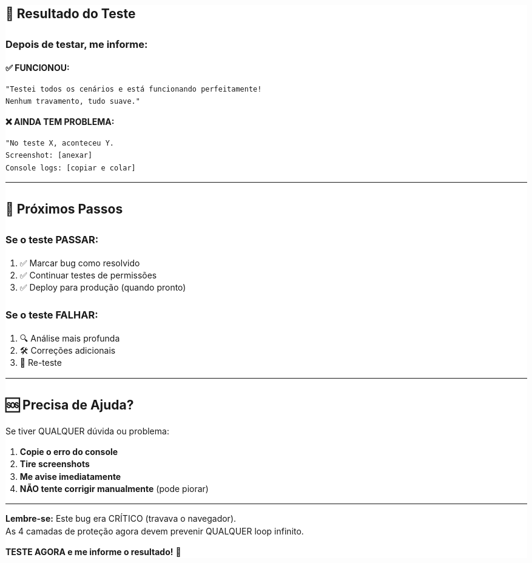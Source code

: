 
## 📝 Resultado do Teste

### Depois de testar, me informe:

**✅ FUNCIONOU:**
```
"Testei todos os cenários e está funcionando perfeitamente!
Nenhum travamento, tudo suave."
```

**❌ AINDA TEM PROBLEMA:**
```
"No teste X, aconteceu Y.
Screenshot: [anexar]
Console logs: [copiar e colar]
```

---

## 🎯 Próximos Passos

### Se o teste PASSAR:
1. ✅ Marcar bug como resolvido
2. ✅ Continuar testes de permissões
3. ✅ Deploy para produção (quando pronto)

### Se o teste FALHAR:
1. 🔍 Análise mais profunda
2. 🛠️ Correções adicionais
3. 🧪 Re-teste

---

## 🆘 Precisa de Ajuda?

Se tiver QUALQUER dúvida ou problema:

1. **Copie o erro do console**
2. **Tire screenshots**
3. **Me avise imediatamente**
4. **NÃO tente corrigir manualmente** (pode piorar)

---

**Lembre-se:** Este bug era CRÍTICO (travava o navegador).  
As 4 camadas de proteção agora devem prevenir QUALQUER loop infinito.

**TESTE AGORA e me informe o resultado!** 🚀

